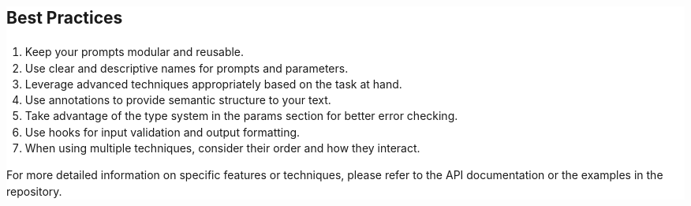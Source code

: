 ## Best Practices

1. Keep your prompts modular and reusable.
2. Use clear and descriptive names for prompts and parameters.
3. Leverage advanced techniques appropriately based on the task at hand.
4. Use annotations to provide semantic structure to your text.
5. Take advantage of the type system in the params section for better error checking.
6. Use hooks for input validation and output formatting.
7. When using multiple techniques, consider their order and how they interact.

For more detailed information on specific features or techniques, please refer to the API documentation or the examples in the repository.